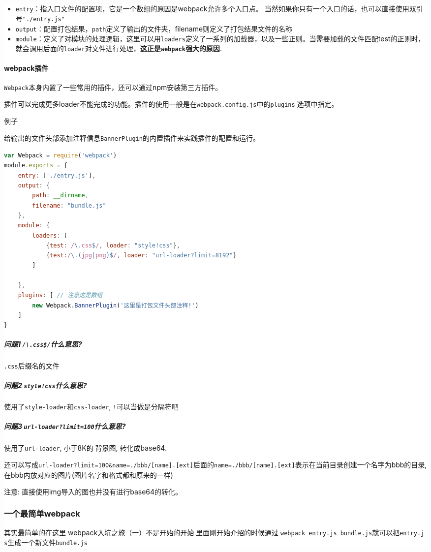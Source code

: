 - `entry`：指入口文件的配置项，它是一个数组的原因是webpack允许多个入口点。 当然如果你只有一个入口的话，也可以直接使用双引号`"./entry.js"`
- `output`：配置打包结果，`path`定义了输出的文件夹，filename则定义了打包结果文件的名称
- `module`：定义了对模块的处理逻辑，这里可以用`loaders`定义了一系列的加载器，以及一些正则。当需要加载的文件匹配test的正则时，就会调用后面的`loader`对文件进行处理，**这正是`webpack`强大的原因**.

#### webpack插件

`Webpack`本身内置了一些常用的插件，还可以通过npm安装第三方插件。

插件可以完成更多loader不能完成的功能。插件的使用一般是在`webpack.config.js`中的`plugins` 选项中指定。

例子

给输出的文件头部添加注释信息`BannerPlugin`的内置插件来实践插件的配置和运行。

```javascript
var Webpack = require('webpack')
module.exports = {
	entry: ['./entry.js'],
	output: {
		path: __dirname,
		filename: "bundle.js"
	},
	module: {
		loaders: [
  			{test: /\.css$/, loader: "style!css"},
			{test:/\.(jpg|png)$/, loader: "url-loader?limit=8192"}
  		]
        
	},
	plugins: [ // 注意这是数组
		new Webpack.BannerPlugin('这里是打包文件头部注释!')
	]
}
```

##### 问题1 `/\.css$/`什么意思?  

`.css`后缀名的文件

##### 问题2 `style!css`什么意思?

使用了`style-loader`和`css-loader`, `!`可以当做是分隔符吧

##### 问题3 `url-loader?limit=100`什么意思?

使用了`url-loader`, 小于8K的 背景图,  转化成base64.

还可以写成`url-loader?limit=100&name=./bbb/[name].[ext]`后面的`name=./bbb/[name].[ext]`表示在当前目录创建一个名字为bbb的目录, 在bbb内放对应的图片(图片名字和格式都和原来的一样)

注意: 直接使用img导入的图也并没有进行base64的转化。


### 一个最简单webpack

其实最简单的在这里 [webpack入坑之旅（一）不是开始的开始](http://guowenfh.github.io/2016/03/24/vue-webpack-01-base/) 里面刚开始介绍的时候通过 `webpack entry.js bundle.js`就可以把`entry.js`生成一个新文件`bundle.js`
